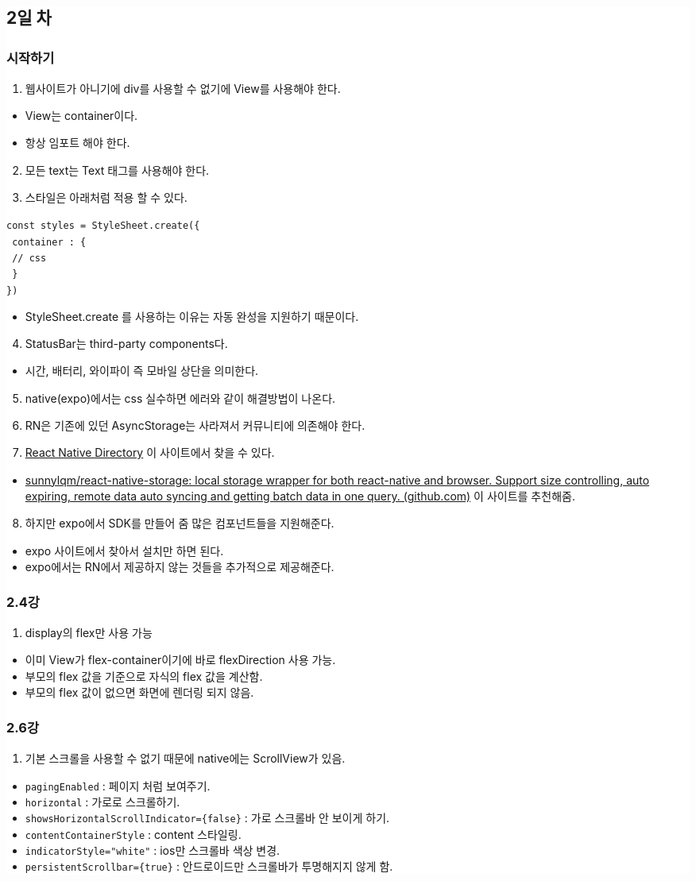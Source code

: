 ## 2일 차

### 시작하기

1. 웹사이트가 아니기에 div를 사용할 수 없기에 View를 사용해야 한다.

- View는 container이다.

- 항상 임포트 해야 한다.

2. 모든 text는 Text 태그를 사용해야 한다.

3. 스타일은 아래처럼 적용 할 수 있다.

```
const styles = StyleSheet.create({
 container : {
 // css
 }
})
```

- StyleSheet.create 를 사용하는 이유는 자동 완성을 지원하기 때문이다.

4. StatusBar는 third-party components다.

- 시간, 배터리, 와이파이 즉 모바일 상단을 의미한다.

5. native(expo)에서는 css 실수하면 에러와 같이 해결방법이 나온다.

6. RN은 기존에 있던 AsyncStorage는 사라져서 커뮤니티에 의존해야 한다.

7. [React Native Directory](https://reactnative.directory/?search=storage) 이 사이트에서 찾을 수 있다.

- [sunnylqm/react-native-storage: local storage wrapper for both react-native and browser. Support size controlling, auto expiring, remote data auto syncing and getting batch data in one query. (github.com)](https://github.com/sunnylqm/react-native-storage) 이 사이트를 추천해줌.

8. 하지만 expo에서 SDK를 만들어 줌 많은 컴포넌트들을 지원해준다.

- expo 사이트에서 찾아서 설치만 하면 된다.
- expo에서는 RN에서 제공하지 않는 것들을 추가적으로 제공해준다.

### 2.4강

1. display의 flex만 사용 가능

- 이미 View가 flex-container이기에 바로 flexDirection 사용 가능.
- 부모의 flex 값을 기준으로 자식의 flex 값을 계산함.
- 부모의 flex 값이 없으면 화면에 렌더링 되지 않음.

### 2.6강

1. 기본 스크롤을 사용할 수 없기 때문에 native에는 ScrollView가 있음.

- `pagingEnabled` : 페이지 처럼 보여주기.
- `horizontal` : 가로로 스크롤하기.
- `showsHorizontalScrollIndicator={false}` : 가로 스크롤바 안 보이게 하기.
- `contentContainerStyle` : content 스타일링.
- `indicatorStyle="white"` : ios만 스크롤바 색상 변경.
- `persistentScrollbar={true}` : 안드로이드만 스크롤바가 투명해지지 않게 함.
